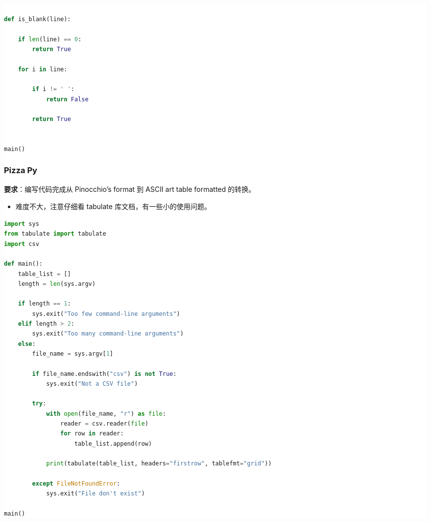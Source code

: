 ```python

def is_blank(line):

    if len(line) == 0:
        return True

    for i in line:

        if i != ' ':
            return False

        return True


main()

```

### Pizza Py

**要求**：编写代码完成从 Pinocchio’s format 到 ASCII art  table formatted 的转换。

- 难度不大，注意仔细看 tabulate 库文档，有一些小的使用问题。

```python
import sys
from tabulate import tabulate
import csv

def main():
    table_list = []
    length = len(sys.argv)

    if length == 1:
        sys.exit("Too few command-line arguments")
    elif length > 2:
        sys.exit("Too many command-line arguments")
    else:
        file_name = sys.argv[1]
        
        if file_name.endswith("csv") is not True:
            sys.exit("Not a CSV file")
        
        try:
            with open(file_name, "r") as file:
                reader = csv.reader(file)
                for row in reader:
                    table_list.append(row)
            
            print(tabulate(table_list, headers="firstrow", tablefmt="grid"))
        
        except FileNotFoundError:
            sys.exit("File don't exist")

main()

```
